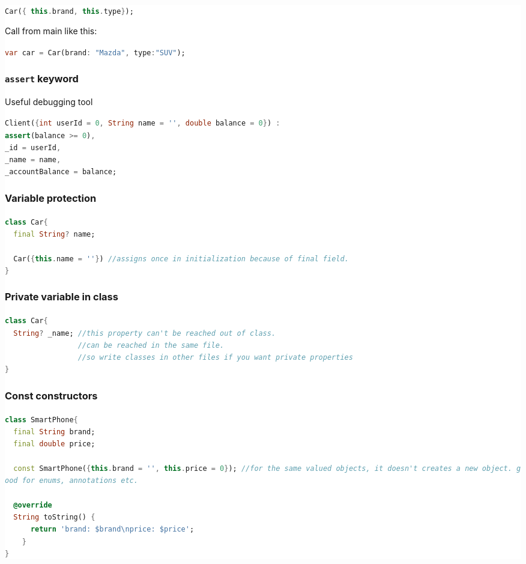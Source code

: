 ```dart
Car({ this.brand, this.type});
```

Call from main like this:

```dart
var car = Car(brand: "Mazda", type:"SUV");
```

### `assert` keyword

Useful debugging tool

```dart
Client({int userId = 0, String name = '', double balance = 0}) : 
assert(balance >= 0),
_id = userId,
_name = name,
_accountBalance = balance;
```

### Variable protection

```dart
class Car{
  final String? name;
  
  Car({this.name = ''}) //assigns once in initialization because of final field.
}
```

### Private variable in class

```dart
class Car{
  String? _name; //this property can't be reached out of class.
                 //can be reached in the same file.
                 //so write classes in other files if you want private properties
}

```

### Const constructors

```dart
class SmartPhone{
  final String brand;
  final double price;

  const SmartPhone({this.brand = '', this.price = 0}); //for the same valued objects, it doesn't creates a new object. good for enums, annotations etc.

  @override
  String toString() {
      return 'brand: $brand\nprice: $price';
    }
}
```
